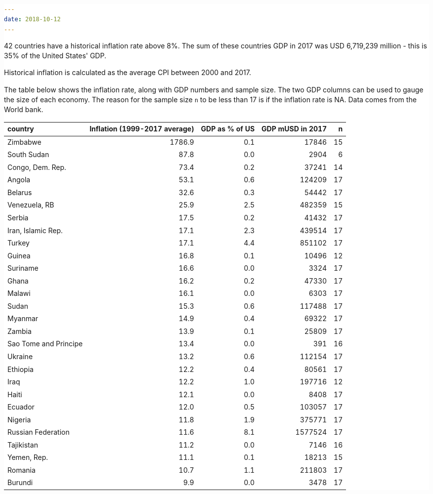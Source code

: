 ```yaml
---
date: 2018-10-12
---
```


42 countries have a historical inflation rate above 8%. The sum of these countries GDP in 2017 was USD 6,719,239 million - this is 35% of the United States' GDP.

Historical inflation is calculated as the average CPI between 2000 and 2017.

The table below shows the inflation rate, along with GDP numbers and sample size. The two GDP columns can be used to gauge the size of each economy. The reason for the sample size `n` to be less than 17 is if the inflation rate is NA. Data comes from the World bank. 



|country               | Inflation (1999-2017 average)| GDP as % of US| GDP mUSD in 2017|  n|
|:---------------------|-----------------------------:|--------------:|----------------:|--:|
|Zimbabwe              |                        1786.9|            0.1|            17846| 15|
|South Sudan           |                          87.8|            0.0|             2904|  6|
|Congo, Dem. Rep.      |                          73.4|            0.2|            37241| 14|
|Angola                |                          53.1|            0.6|           124209| 17|
|Belarus               |                          32.6|            0.3|            54442| 17|
|Venezuela, RB         |                          25.9|            2.5|           482359| 15|
|Serbia                |                          17.5|            0.2|            41432| 17|
|Iran, Islamic Rep.    |                          17.1|            2.3|           439514| 17|
|Turkey                |                          17.1|            4.4|           851102| 17|
|Guinea                |                          16.8|            0.1|            10496| 12|
|Suriname              |                          16.6|            0.0|             3324| 17|
|Ghana                 |                          16.2|            0.2|            47330| 17|
|Malawi                |                          16.1|            0.0|             6303| 17|
|Sudan                 |                          15.3|            0.6|           117488| 17|
|Myanmar               |                          14.9|            0.4|            69322| 17|
|Zambia                |                          13.9|            0.1|            25809| 17|
|Sao Tome and Principe |                          13.4|            0.0|              391| 16|
|Ukraine               |                          13.2|            0.6|           112154| 17|
|Ethiopia              |                          12.2|            0.4|            80561| 17|
|Iraq                  |                          12.2|            1.0|           197716| 12|
|Haiti                 |                          12.1|            0.0|             8408| 17|
|Ecuador               |                          12.0|            0.5|           103057| 17|
|Nigeria               |                          11.8|            1.9|           375771| 17|
|Russian Federation    |                          11.6|            8.1|          1577524| 17|
|Tajikistan            |                          11.2|            0.0|             7146| 16|
|Yemen, Rep.           |                          11.1|            0.1|            18213| 15|
|Romania               |                          10.7|            1.1|           211803| 17|
|Burundi               |                           9.9|            0.0|             3478| 17|